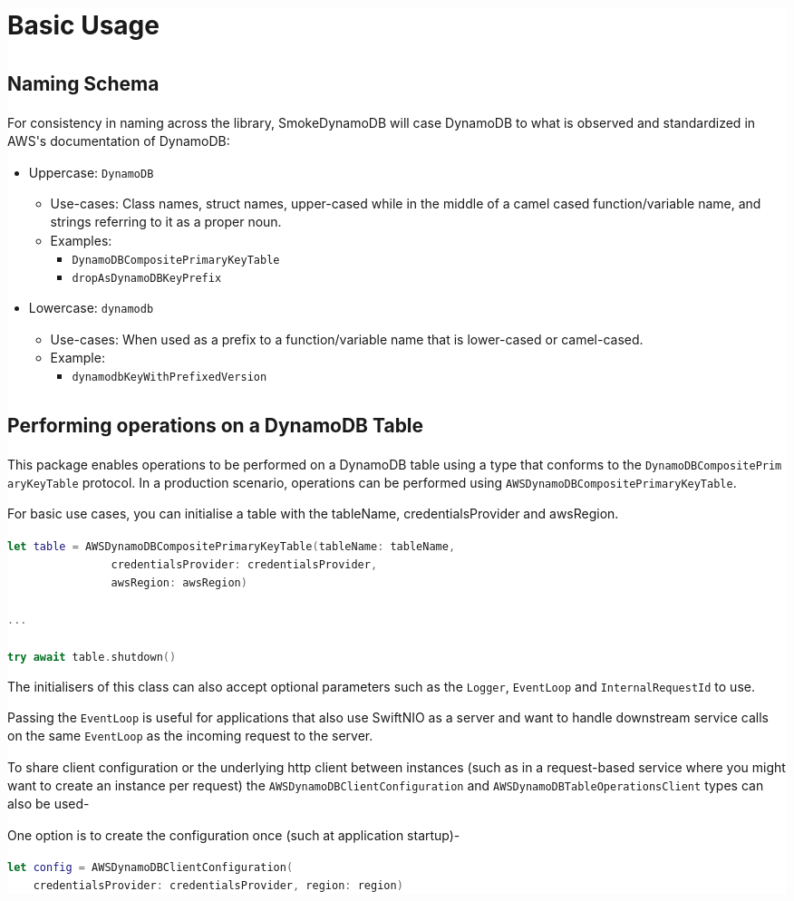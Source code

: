 # Basic Usage

## Naming Schema

For consistency in naming across the library, SmokeDynamoDB will case DynamoDB to what is observed and standardized in AWS's documentation of DynamoDB:

- Uppercase: `DynamoDB`
  - Use-cases: Class names, struct names, upper-cased while in the middle of a camel cased function/variable name, and strings referring to it as a proper noun.
  - Examples:
    - `DynamoDBCompositePrimaryKeyTable`
    - `dropAsDynamoDBKeyPrefix`

- Lowercase: `dynamodb`
  - Use-cases: When used as a prefix to a function/variable name that is lower-cased or camel-cased.
  - Example:
    - `dynamodbKeyWithPrefixedVersion`

## Performing operations on a DynamoDB Table

This package enables operations to be performed on a DynamoDB table using a type that conforms to the `DynamoDBCompositePrimaryKeyTable` protocol. In a production scenario, operations can be performed using `AWSDynamoDBCompositePrimaryKeyTable`.

For basic use cases, you can initialise a table with the tableName, credentialsProvider and awsRegion.

```swift 
let table = AWSDynamoDBCompositePrimaryKeyTable(tableName: tableName,
                credentialsProvider: credentialsProvider,
                awsRegion: awsRegion)
                
...
                
try await table.shutdown()
```

The initialisers of this class can also accept optional parameters such as the `Logger`, `EventLoop` and `InternalRequestId` to use. 

Passing the `EventLoop` is useful for applications that also use SwiftNIO as a server and want to handle downstream 
service calls on the same `EventLoop` as the incoming request to the server. 

To share client configuration or the underlying http client between instances (such as in a request-based service where you might
want to create an instance per request) the `AWSDynamoDBClientConfiguration` and `AWSDynamoDBTableOperationsClient` types
can also be used-

One option is to create the configuration once (such at application startup)-

```swift
let config = AWSDynamoDBClientConfiguration(
    credentialsProvider: credentialsProvider, region: region)
```
